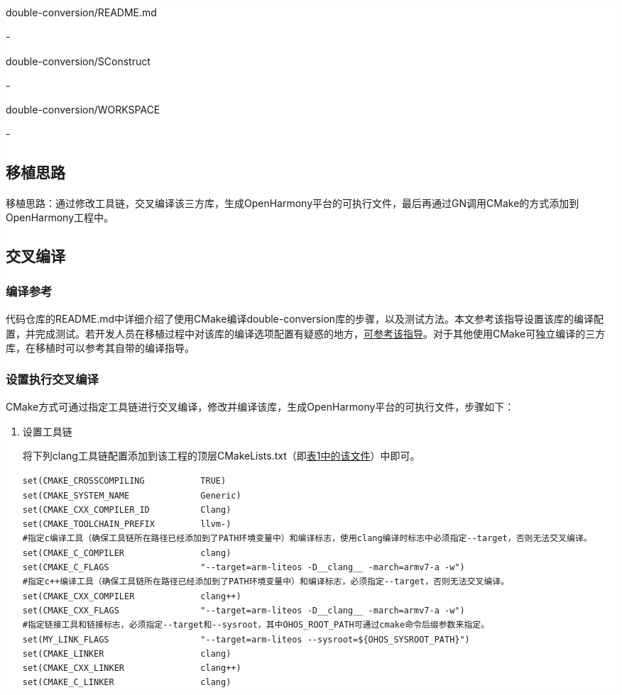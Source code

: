 <tr id="row1367804175011"><td class="cellrowborder" valign="top" width="49.95%" headers="mcps1.2.3.1.1 "><p id="p1246133725014"><a name="p1246133725014"></a><a name="p1246133725014"></a>double-conversion/README.md</p>
</td>
<td class="cellrowborder" valign="top" width="50.05%" headers="mcps1.2.3.1.2 "><p id="p136796410508"><a name="p136796410508"></a><a name="p136796410508"></a>-</p>
</td>
</tr>
<tr id="row2070619141508"><td class="cellrowborder" valign="top" width="49.95%" headers="mcps1.2.3.1.1 "><p id="p1963193815509"><a name="p1963193815509"></a><a name="p1963193815509"></a>double-conversion/SConstruct</p>
</td>
<td class="cellrowborder" valign="top" width="50.05%" headers="mcps1.2.3.1.2 "><p id="p570691485015"><a name="p570691485015"></a><a name="p570691485015"></a>-</p>
</td>
</tr>
<tr id="row186521925020"><td class="cellrowborder" valign="top" width="49.95%" headers="mcps1.2.3.1.1 "><p id="p152191040155012"><a name="p152191040155012"></a><a name="p152191040155012"></a>double-conversion/WORKSPACE</p>
</td>
<td class="cellrowborder" valign="top" width="50.05%" headers="mcps1.2.3.1.2 "><p id="p4661119175014"><a name="p4661119175014"></a><a name="p4661119175014"></a>-</p>
</td>
</tr>
</tbody>
</table>

## 移植思路<a name="section9737174410328"></a>

移植思路：通过修改工具链，交叉编译该三方库，生成OpenHarmony平台的可执行文件，最后再通过GN调用CMake的方式添加到OpenHarmony工程中。

## 交叉编译<a name="section38205577332"></a>

### 编译参考<a name="section1088111263418"></a>

代码仓库的README.md中详细介绍了使用CMake编译double-conversion库的步骤，以及测试方法。本文参考该指导设置该库的编译配置，并完成测试。若开发人员在移植过程中对该库的编译选项配置有疑惑的地方，[可参考该指导](https://github.com/google/double-conversion/blob/master/README.md)。对于其他使用CMake可独立编译的三方库，在移植时可以参考其自带的编译指导。

### 设置执行交叉编译<a name="section8168182883515"></a>

CMake方式可通过指定工具链进行交叉编译，修改并编译该库，生成OpenHarmony平台的可执行文件，步骤如下：

1.  设置工具链

    将下列clang工具链配置添加到该工程的顶层CMakeLists.txt（即[表1中的该文件](#table824211132418)）中即可。

    ```
    set(CMAKE_CROSSCOMPILING           TRUE)
    set(CMAKE_SYSTEM_NAME              Generic)
    set(CMAKE_CXX_COMPILER_ID          Clang)
    set(CMAKE_TOOLCHAIN_PREFIX         llvm-)
    #指定c编译工具（确保工具链所在路径已经添加到了PATH环境变量中）和编译标志，使用clang编译时标志中必须指定--target，否则无法交叉编译。
    set(CMAKE_C_COMPILER               clang)
    set(CMAKE_C_FLAGS                  "--target=arm-liteos -D__clang__ -march=armv7-a -w")
    #指定c++编译工具（确保工具链所在路径已经添加到了PATH环境变量中）和编译标志，必须指定--target，否则无法交叉编译。
    set(CMAKE_CXX_COMPILER             clang++) 
    set(CMAKE_CXX_FLAGS                "--target=arm-liteos -D__clang__ -march=armv7-a -w")
    #指定链接工具和链接标志，必须指定--target和--sysroot，其中OHOS_ROOT_PATH可通过cmake命令后缀参数来指定。
    set(MY_LINK_FLAGS                  "--target=arm-liteos --sysroot=${OHOS_SYSROOT_PATH}")
    set(CMAKE_LINKER                   clang)
    set(CMAKE_CXX_LINKER               clang++)
    set(CMAKE_C_LINKER                 clang)